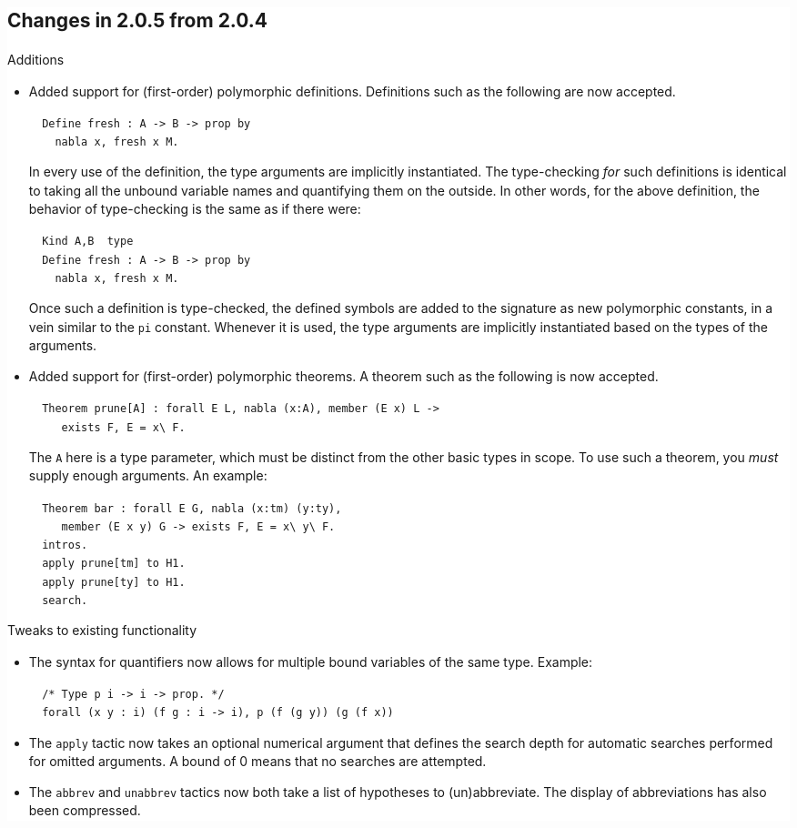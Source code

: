
Changes in 2.0.5 from 2.0.4
---------------------------

Additions

* Added support for (first-order) polymorphic definitions. Definitions
  such as the following are now accepted.

        Define fresh : A -> B -> prop by
          nabla x, fresh x M.

  In every use of the definition, the type arguments are implicitly
  instantiated. The type-checking *for* such definitions is identical to
  taking all the unbound variable names and quantifying them on the outside.
  In other words, for the above definition, the behavior of type-checking is
  the same as if there were:

        Kind A,B  type
        Define fresh : A -> B -> prop by
          nabla x, fresh x M.

  Once such a definition is type-checked, the defined symbols are added to
  the signature as new polymorphic constants, in a vein similar to the `pi`
  constant. Whenever it is used, the type arguments are implicitly
  instantiated based on the types of the arguments.

* Added support for (first-order) polymorphic theorems. A theorem such as
  the following is now accepted.

        Theorem prune[A] : forall E L, nabla (x:A), member (E x) L ->
           exists F, E = x\ F.

  The `A` here is a type parameter, which must be distinct from the other
  basic types in scope. To use such a theorem, you *must* supply enough
  arguments. An example:

        Theorem bar : forall E G, nabla (x:tm) (y:ty),
           member (E x y) G -> exists F, E = x\ y\ F.
        intros.
        apply prune[tm] to H1.
        apply prune[ty] to H1.
        search.


Tweaks to existing functionality

* The syntax for quantifiers now allows for multiple bound variables of the
  same type. Example:

        /* Type p i -> i -> prop. */
        forall (x y : i) (f g : i -> i), p (f (g y)) (g (f x))

* The `apply` tactic now takes an optional numerical argument that defines
  the search depth for automatic searches performed for omitted arguments. A
  bound of 0 means that no searches are attempted.

* The `abbrev` and `unabbrev` tactics now both take a list of hypotheses to
  (un)abbreviate. The display of abbreviations has also been compressed.


[dune]: https://dune.build
[ocamlbuild]: https://github.com/ocaml/ocamlbuild/
[ocamlyacc]: https://v2.ocaml.org/manual/lexyacc.html#s%3Aocamlyacc-overview
[menhir]: http://gallium.inria.fr/~fpottier/menhir/